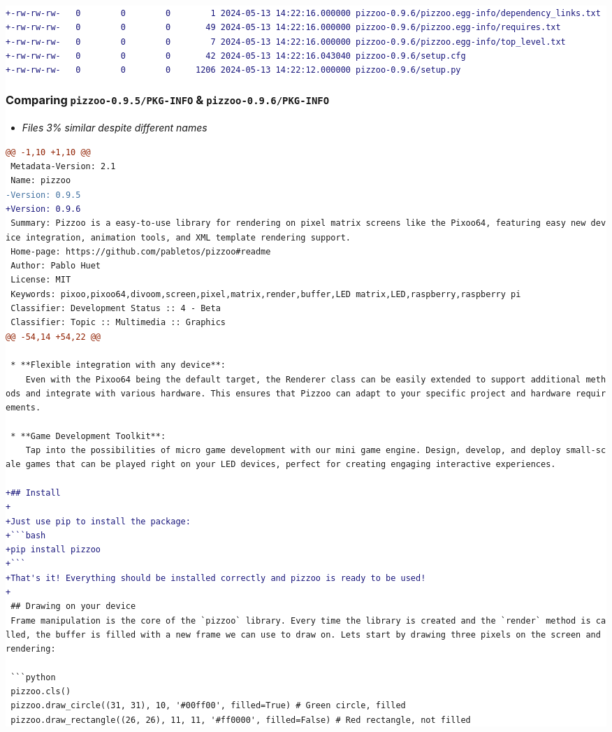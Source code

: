```diff
+-rw-rw-rw-   0        0        0        1 2024-05-13 14:22:16.000000 pizzoo-0.9.6/pizzoo.egg-info/dependency_links.txt
+-rw-rw-rw-   0        0        0       49 2024-05-13 14:22:16.000000 pizzoo-0.9.6/pizzoo.egg-info/requires.txt
+-rw-rw-rw-   0        0        0        7 2024-05-13 14:22:16.000000 pizzoo-0.9.6/pizzoo.egg-info/top_level.txt
+-rw-rw-rw-   0        0        0       42 2024-05-13 14:22:16.043040 pizzoo-0.9.6/setup.cfg
+-rw-rw-rw-   0        0        0     1206 2024-05-13 14:22:12.000000 pizzoo-0.9.6/setup.py
```

### Comparing `pizzoo-0.9.5/PKG-INFO` & `pizzoo-0.9.6/PKG-INFO`

 * *Files 3% similar despite different names*

```diff
@@ -1,10 +1,10 @@
 Metadata-Version: 2.1
 Name: pizzoo
-Version: 0.9.5
+Version: 0.9.6
 Summary: Pizzoo is a easy-to-use library for rendering on pixel matrix screens like the Pixoo64, featuring easy new device integration, animation tools, and XML template rendering support.
 Home-page: https://github.com/pabletos/pizzoo#readme
 Author: Pablo Huet
 License: MIT
 Keywords: pixoo,pixoo64,divoom,screen,pixel,matrix,render,buffer,LED matrix,LED,raspberry,raspberry pi
 Classifier: Development Status :: 4 - Beta
 Classifier: Topic :: Multimedia :: Graphics
@@ -54,14 +54,22 @@
 
 * **Flexible integration with any device**:
 	Even with the Pixoo64 being the default target, the Renderer class can be easily extended to support additional methods and integrate with various hardware. This ensures that Pizzoo can adapt to your specific project and hardware requirements.
 
 * **Game Development Toolkit**:
 	Tap into the possibilities of micro game development with our mini game engine. Design, develop, and deploy small-scale games that can be played right on your LED devices, perfect for creating engaging interactive experiences.
 
+## Install
+
+Just use pip to install the package:
+```bash
+pip install pizzoo
+```
+That's it! Everything should be installed correctly and pizzoo is ready to be used!
+
 ## Drawing on your device
 Frame manipulation is the core of the `pizzoo` library. Every time the library is created and the `render` method is called, the buffer is filled with a new frame we can use to draw on. Lets start by drawing three pixels on the screen and rendering:
 
 ```python
 pizzoo.cls()
 pizzoo.draw_circle((31, 31), 10, '#00ff00', filled=True) # Green circle, filled
 pizzoo.draw_rectangle((26, 26), 11, 11, '#ff0000', filled=False) # Red rectangle, not filled
```
